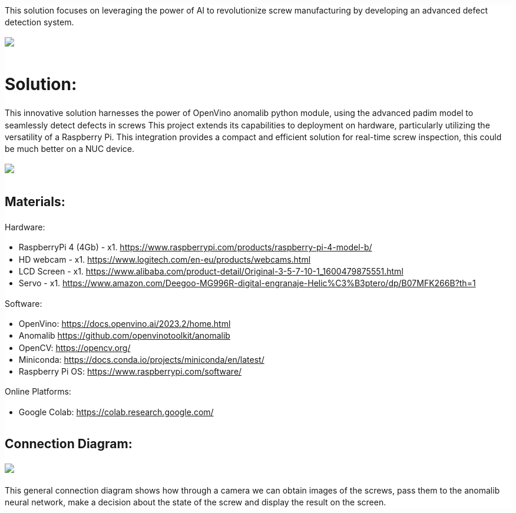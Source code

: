 This solution focuses on leveraging the power of AI to revolutionize screw manufacturing by developing an advanced defect detection system. 

<img src="https://i.ibb.co/cNthVKS/image.png" width="1000">

# Solution:

This innovative solution harnesses the power of OpenVino anomalib python module, using the advanced padim model to seamlessly detect defects in screws This project extends its capabilities to deployment on hardware, particularly utilizing the versatility of a Raspberry Pi. This integration provides a compact and efficient solution for real-time screw inspection, this could be much better on a NUC device.

<img src="https://i.ibb.co/RybNj95/20231216-015712.jpg" width="1000">

## Materials:

Hardware:
- RaspberryPi 4 (4Gb) - x1.
https://www.raspberrypi.com/products/raspberry-pi-4-model-b/
- HD webcam - x1.
https://www.logitech.com/en-eu/products/webcams.html
- LCD Screen - x1.
https://www.alibaba.com/product-detail/Original-3-5-7-10-1_1600479875551.html
- Servo - x1.
https://www.amazon.com/Deegoo-MG996R-digital-engranaje-Helic%C3%B3ptero/dp/B07MFK266B?th=1

Software:
- OpenVino:
https://docs.openvino.ai/2023.2/home.html
- Anomalib
https://github.com/openvinotoolkit/anomalib
- OpenCV:
https://opencv.org/
- Miniconda:
https://docs.conda.io/projects/miniconda/en/latest/
- Raspberry Pi OS:
https://www.raspberrypi.com/software/
  
Online Platforms:
- Google Colab:
https://colab.research.google.com/

## Connection Diagram:

<img src="https://i.ibb.co/N70FDdH/scheme-drawio-1.png" width="1000">

This general connection diagram shows how through a camera we can obtain images of the screws, pass them to the anomalib neural network, make a decision about the state of the screw and display the result on the screen.
